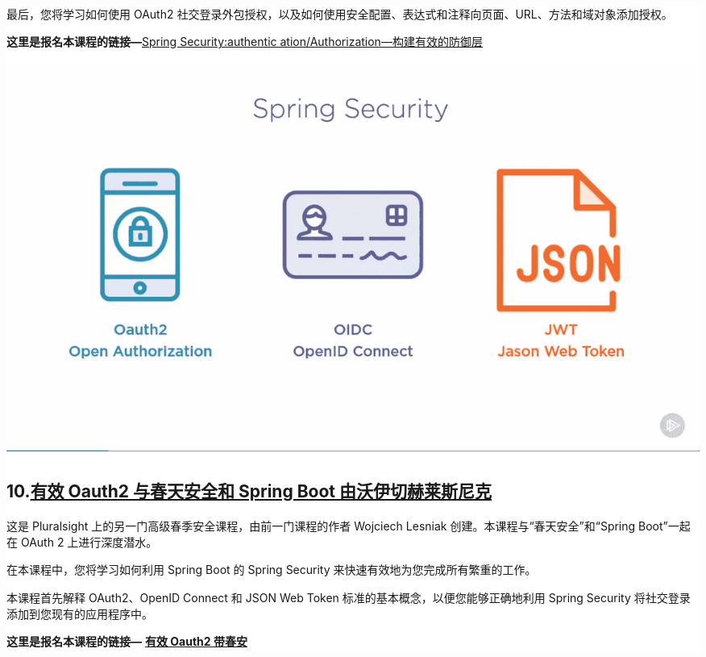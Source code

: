 最后，您将学习如何使用 OAuth2 社交登录外包授权，以及如何使用安全配置、表达式和注释向页面、URL、方法和域对象添加授权。

**这里是报名本课程的链接—**[Spring Security:authentic ation/Authorization—构建有效的防御层](https://pluralsight.pxf.io/c/1193463/424552/7490?u=https%3A%2F%2Fwww.pluralsight.com%2Fcourses%2Fspring-security-authentication-authorization-layers-of-defense)

[![](img/14a3c177fcdaa8b64936d1a8326b87a4.png)](https://pluralsight.pxf.io/c/1193463/424552/7490?u=https%3A%2F%2Fwww.pluralsight.com%2Fcourses%2Fspring-security-authentication-authorization-layers-of-defense)

## 10.[有效 Oauth2 与春天安全和 Spring Boot 由沃伊切赫莱斯尼克](https://pluralsight.pxf.io/c/1193463/424552/7490?u=https%3A%2F%2Fwww.pluralsight.com%2Fcourses%2Foauth2-spring-security-spring-boot)

这是 Pluralsight 上的另一门高级春季安全课程，由前一门课程的作者 Wojciech Lesniak 创建。本课程与“春天安全”和“Spring Boot”一起在 OAuth 2 上进行深度潜水。

在本课程中，您将学习如何利用 Spring Boot 的 Spring Security 来快速有效地为您完成所有繁重的工作。

本课程首先解释 OAuth2、OpenID Connect 和 JSON Web Token 标准的基本概念，以便您能够正确地利用 Spring Security 将社交登录添加到您现有的应用程序中。

**这里是报名本课程的链接—** [**有效 Oauth2 带春安**](https://pluralsight.pxf.io/c/1193463/424552/7490?u=https%3A%2F%2Fwww.pluralsight.com%2Fcourses%2Foauth2-spring-security-spring-boot)
